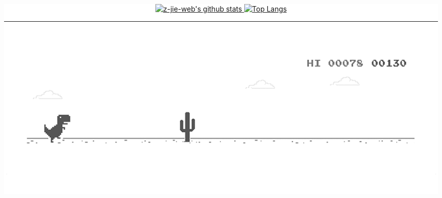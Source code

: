 <div align="center" >
  
<a  href="https://github.com/z-jie-web">
  
<img alt="z-jie-web's github stats" width="50%" src="https://github-readme-stats.vercel.app/api?username=z-jie-web&show_icons=true&count_private=true&hide_border=true&bg_color=50,e96205,904e99&title_color=fff&text_color=fff&icon_color=f2f2f2" href="https://github.com/z-jie-web" />
<img alt="Top Langs" width="42%" src="https://github-readme-stats.vercel.app/api/top-langs/?username=z-jie-web&layout=compact&count_private=true&&hide_border=true&bg_color=904e99&title_color=fff&text_color=fff&icon_color=f2f2f2&hide=jupyter%20notebook&langs_count=5" href="https://github.com/z-jie-web" />

</a>

<hr></hr>

<img src="https://github.com/z-jie-web/z-jie-web/blob/main/images/dino_rounded.gif?raw=true" href="https://github.com/z-jie-web" />
<img src="https://github.com/z-jie-web/z-jie-web/blob/main/images/this_page_is.gif?raw=true"  width="400"/>

</div>


